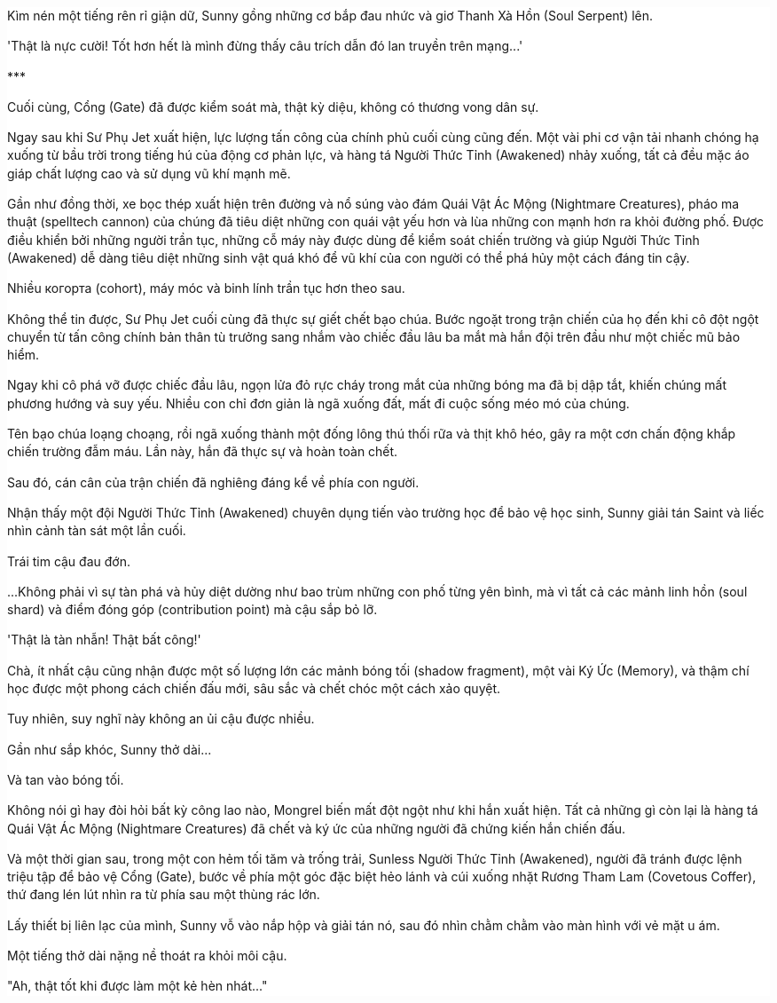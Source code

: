 Kìm nén một tiếng rên rỉ giận dữ, Sunny gồng những cơ bắp đau nhức và giơ Thanh Xà Hồn (Soul Serpent) lên.

'Thật là nực cười! Tốt hơn hết là mình đừng thấy câu trích dẫn đó lan truyền trên mạng...'

\*\*\*

Cuối cùng, Cổng (Gate) đã được kiểm soát mà, thật kỳ diệu, không có thương vong dân sự.

Ngay sau khi Sư Phụ Jet xuất hiện, lực lượng tấn công của chính phủ cuối cùng cũng đến. Một vài phi cơ vận tải nhanh chóng hạ xuống từ bầu trời trong tiếng hú của động cơ phản lực, và hàng tá Người Thức Tỉnh (Awakened) nhảy xuống, tất cả đều mặc áo giáp chất lượng cao và sử dụng vũ khí mạnh mẽ.

Gần như đồng thời, xe bọc thép xuất hiện trên đường và nổ súng vào đám Quái Vật Ác Mộng (Nightmare Creatures), pháo ma thuật (spelltech cannon) của chúng đã tiêu diệt những con quái vật yếu hơn và lùa những con mạnh hơn ra khỏi đường phố. Được điều khiển bởi những người trần tục, những cỗ máy này được dùng để kiểm soát chiến trường và giúp Người Thức Tỉnh (Awakened) dễ dàng tiêu diệt những sinh vật quá khó để vũ khí của con người có thể phá hủy một cách đáng tin cậy.

Nhiều когорта (cohort), máy móc và binh lính trần tục hơn theo sau.

Không thể tin được, Sư Phụ Jet cuối cùng đã thực sự giết chết bạo chúa. Bước ngoặt trong trận chiến của họ đến khi cô đột ngột chuyển từ tấn công chính bản thân tù trưởng sang nhắm vào chiếc đầu lâu ba mắt mà hắn đội trên đầu như một chiếc mũ bảo hiểm.

Ngay khi cô phá vỡ được chiếc đầu lâu, ngọn lửa đỏ rực cháy trong mắt của những bóng ma đã bị dập tắt, khiến chúng mất phương hướng và suy yếu. Nhiều con chỉ đơn giản là ngã xuống đất, mất đi cuộc sống méo mó của chúng.

Tên bạo chúa loạng choạng, rồi ngã xuống thành một đống lông thú thối rữa và thịt khô héo, gây ra một cơn chấn động khắp chiến trường đẫm máu. Lần này, hắn đã thực sự và hoàn toàn chết.

Sau đó, cán cân của trận chiến đã nghiêng đáng kể về phía con người.

Nhận thấy một đội Người Thức Tỉnh (Awakened) chuyên dụng tiến vào trường học để bảo vệ học sinh, Sunny giải tán Saint và liếc nhìn cảnh tàn sát một lần cuối.

Trái tim cậu đau đớn.

...Không phải vì sự tàn phá và hủy diệt dường như bao trùm những con phố từng yên bình, mà vì tất cả các mảnh linh hồn (soul shard) và điểm đóng góp (contribution point) mà cậu sắp bỏ lỡ.

'Thật là tàn nhẫn! Thật bất công!'

Chà, ít nhất cậu cũng nhận được một số lượng lớn các mảnh bóng tối (shadow fragment), một vài Ký Ức (Memory), và thậm chí học được một phong cách chiến đấu mới, sâu sắc và chết chóc một cách xảo quyệt.

Tuy nhiên, suy nghĩ này không an ủi cậu được nhiều.

Gần như sắp khóc, Sunny thở dài...

Và tan vào bóng tối.

Không nói gì hay đòi hỏi bất kỳ công lao nào, Mongrel biến mất đột ngột như khi hắn xuất hiện. Tất cả những gì còn lại là hàng tá Quái Vật Ác Mộng (Nightmare Creatures) đã chết và ký ức của những người đã chứng kiến hắn chiến đấu.

Và một thời gian sau, trong một con hẻm tối tăm và trống trải, Sunless Người Thức Tỉnh (Awakened), người đã tránh được lệnh triệu tập để bảo vệ Cổng (Gate), bước về phía một góc đặc biệt hẻo lánh và cúi xuống nhặt Rương Tham Lam (Covetous Coffer), thứ đang lén lút nhìn ra từ phía sau một thùng rác lớn.

Lấy thiết bị liên lạc của mình, Sunny vỗ vào nắp hộp và giải tán nó, sau đó nhìn chằm chằm vào màn hình với vẻ mặt u ám.

Một tiếng thở dài nặng nề thoát ra khỏi môi cậu.

"Ah, thật tốt khi được làm một kẻ hèn nhát..."
